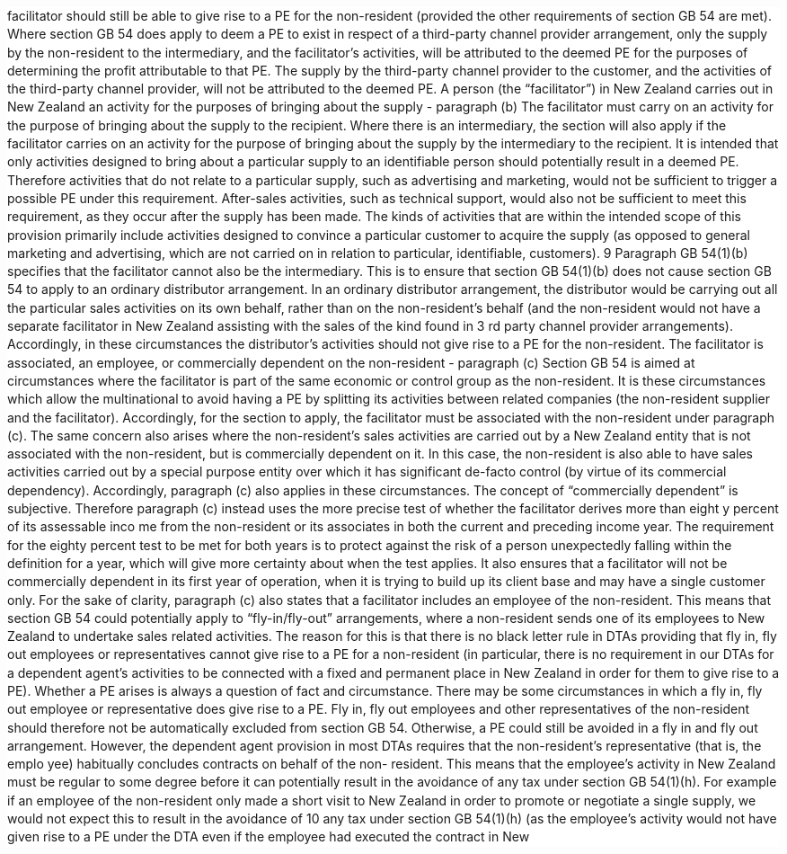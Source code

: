 facilitator should still be able to give rise to a PE for the non-resident (provided the other requirements of section GB 54 are met). Where section GB 54 does apply to deem a PE to exist in respect of a third-party channel provider arrangement, only the supply by the non-resident to the intermediary, and the facilitator’s activities, will be attributed to the deemed PE for the purposes of determining the profit attributable to that PE. The supply by the third-party channel provider to the customer, and the activities of the third-party channel provider, will not be attributed to the deemed PE. A person (the “facilitator”) in New Zealand carries out in New Zealand an activity for the purposes of bringing about the supply - paragraph (b) The facilitator must carry on an activity for the purpose of bringing about the supply to the recipient. Where there is an intermediary, the section will also apply if the facilitator carries on an activity for the purpose of bringing about the supply by the intermediary to the recipient. It is intended that only activities designed to bring about a particular supply to an identifiable person should potentially result in a deemed PE. Therefore activities that do not relate to a particular supply, such as advertising and marketing, would not be sufficient to trigger a possible PE under this requirement. After-sales activities, such as technical support, would also not be sufficient to meet this requirement, as they occur after the supply has been made. The kinds of activities that are within the intended scope of this provision primarily include activities designed to convince a particular customer to acquire the supply (as opposed to general marketing and advertising, which are not carried on in relation to particular, identifiable, customers). 9 Paragraph GB 54(1)(b) specifies that the facilitator cannot also be the intermediary. This is to ensure that section GB 54(1)(b) does not cause section GB 54 to apply to an ordinary distributor arrangement. In an ordinary distributor arrangement, the distributor would be carrying out all the particular sales activities on its own behalf, rather than on the non-resident’s behalf (and the non-resident would not have a separate facilitator in New Zealand assisting with the sales of the kind found in 3 rd party channel provider arrangements). Accordingly, in these circumstances the distributor’s activities should not give rise to a PE for the non-resident. The facilitator is associated, an employee, or commercially dependent on the non-resident - paragraph (c) Section GB 54 is aimed at circumstances where the facilitator is part of the same economic or control group as the non-resident. It is these circumstances which allow the multinational to avoid having a PE by splitting its activities between related companies (the non-resident supplier and the facilitator). Accordingly, for the section to apply, the facilitator must be associated with the non-resident under paragraph (c). The same concern also arises where the non-resident’s sales activities are carried out by a New Zealand entity that is not associated with the non-resident, but is commercially dependent on it. In this case, the non-resident is also able to have sales activities carried out by a special purpose entity over which it has significant de-facto control (by virtue of its commercial dependency). Accordingly, paragraph (c) also applies in these circumstances. The concept of “commercially dependent” is subjective. Therefore paragraph (c) instead uses the more precise test of whether the facilitator derives more than eight y percent of its assessable inco me from the non-resident or its associates in both the current and preceding income year. The requirement for the eighty percent test to be met for both years is to protect against the risk of a person unexpectedly falling within the definition for a year, which will give more certainty about when the test applies. It also ensures that a facilitator will not be commercially dependent in its first year of operation, when it is trying to build up its client base and may have a single customer only. For the sake of clarity, paragraph (c) also states that a facilitator includes an employee of the non-resident. This means that section GB 54 could potentially apply to “fly-in/fly-out” arrangements, where a non-resident sends one of its employees to New Zealand to undertake sales related activities. The reason for this is that there is no black letter rule in DTAs providing that fly in, fly out employees or representatives cannot give rise to a PE for a non-resident (in particular, there is no requirement in our DTAs for a dependent agent’s activities to be connected with a fixed and permanent place in New Zealand in order for them to give rise to a PE). Whether a PE arises is always a question of fact and circumstance. There may be some circumstances in which a fly in, fly out employee or representative does give rise to a PE. Fly in, fly out employees and other representatives of the non-resident should therefore not be automatically excluded from section GB 54. Otherwise, a PE could still be avoided in a fly in and fly out arrangement. However, the dependent agent provision in most DTAs requires that the non-resident’s representative (that is, the emplo yee) habitually concludes contracts on behalf of the non- resident. This means that the employee’s activity in New Zealand must be regular to some degree before it can potentially result in the avoidance of any tax under section GB 54(1)(h). For example if an employee of the non-resident only made a short visit to New Zealand in order to promote or negotiate a single supply, we would not expect this to result in the avoidance of 10 any tax under section GB 54(1)(h) (as the employee’s activity would not have given rise to a PE under the DTA even if the employee had executed the contract in New